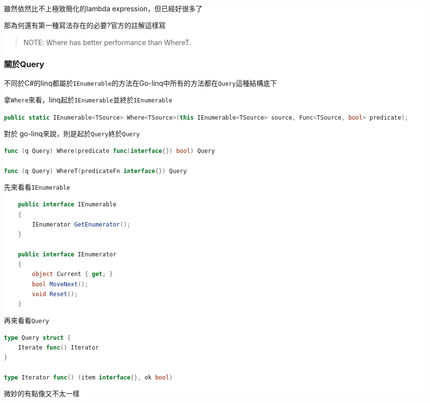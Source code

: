雖然依然比不上極致簡化的lambda expression，但已經好很多了



那為何還有第一種寫法存在的必要?官方的註解這樣寫

> NOTE: Where has better performance than WhereT.





### 關於Query

不同於C#的linq都屬於`IEnumerable`的方法在Go-linq中所有的方法都在`Query`這種結構底下

拿`Where`來看，linq起於`IEnumerable`並終於`IEnumerable`

```C#
public static IEnumerable<TSource> Where<TSource>(this IEnumerable<TSource> source, Func<TSource, bool> predicate);
```

對於 go-linq來說，則是起於`Query`終於`Query`

```go
func (q Query) Where(predicate func(interface{}) bool) Query

func (q Query) WhereT(predicateFn interface{}) Query
```



先來看看`IEnumerable`

```C#
    public interface IEnumerable
    {
        IEnumerator GetEnumerator();
    }

	public interface IEnumerator
    {
        object Current { get; }
        bool MoveNext();
        void Reset();
    }
```

再來看看`Query`

```go
type Query struct {
	Iterate func() Iterator
}

type Iterator func() (item interface{}, ok bool)
```

微妙的有點像又不太一樣

